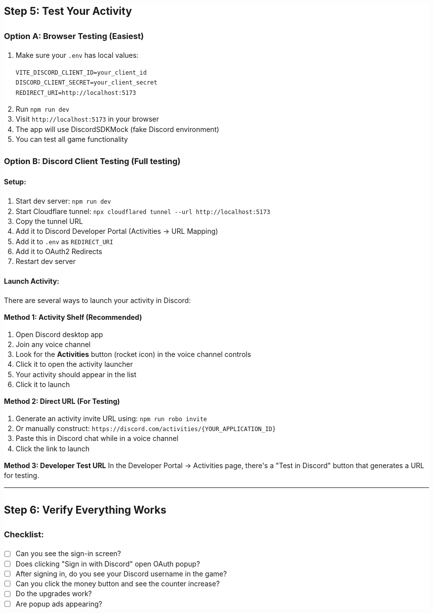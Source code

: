 
## Step 5: Test Your Activity

### Option A: Browser Testing (Easiest)
1. Make sure your `.env` has local values:
   ```env
   VITE_DISCORD_CLIENT_ID=your_client_id
   DISCORD_CLIENT_SECRET=your_client_secret
   REDIRECT_URI=http://localhost:5173
   ```
2. Run `npm run dev`
3. Visit `http://localhost:5173` in your browser
4. The app will use DiscordSDKMock (fake Discord environment)
5. You can test all game functionality

### Option B: Discord Client Testing (Full testing)

#### Setup:
1. Start dev server: `npm run dev`
2. Start Cloudflare tunnel: `npx cloudflared tunnel --url http://localhost:5173`
3. Copy the tunnel URL
4. Add it to Discord Developer Portal (Activities → URL Mapping)
5. Add it to `.env` as `REDIRECT_URI`
6. Add it to OAuth2 Redirects
7. Restart dev server

#### Launch Activity:
There are several ways to launch your activity in Discord:

**Method 1: Activity Shelf (Recommended)**
1. Open Discord desktop app
2. Join any voice channel
3. Look for the **Activities** button (rocket icon) in the voice channel controls
4. Click it to open the activity launcher
5. Your activity should appear in the list
6. Click it to launch

**Method 2: Direct URL (For Testing)**
1. Generate an activity invite URL using: `npm run robo invite`
2. Or manually construct: `https://discord.com/activities/{YOUR_APPLICATION_ID}`
3. Paste this in Discord chat while in a voice channel
4. Click the link to launch

**Method 3: Developer Test URL**
In the Developer Portal → Activities page, there's a "Test in Discord" button that generates a URL for testing.

---

## Step 6: Verify Everything Works

### Checklist:
- [ ] Can you see the sign-in screen?
- [ ] Does clicking "Sign in with Discord" open OAuth popup?
- [ ] After signing in, do you see your Discord username in the game?
- [ ] Can you click the money button and see the counter increase?
- [ ] Do the upgrades work?
- [ ] Are popup ads appearing?
